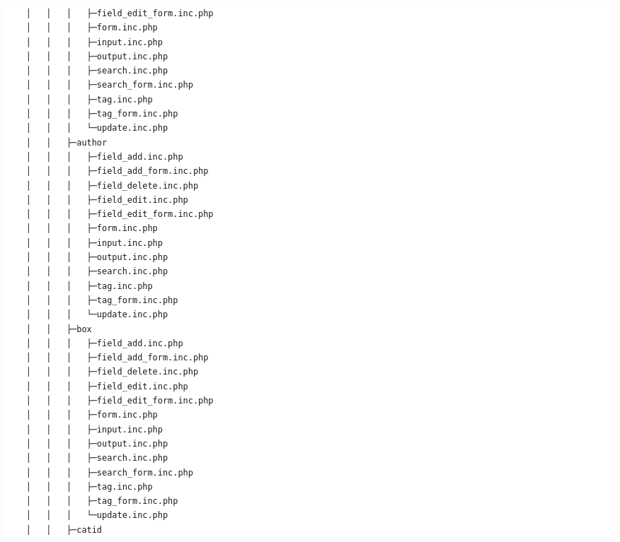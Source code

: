 ```
    │   │   │   ├─field_edit_form.inc.php
    │   │   │   ├─form.inc.php
    │   │   │   ├─input.inc.php
    │   │   │   ├─output.inc.php
    │   │   │   ├─search.inc.php
    │   │   │   ├─search_form.inc.php
    │   │   │   ├─tag.inc.php
    │   │   │   ├─tag_form.inc.php
    │   │   │   └─update.inc.php
    │   │   ├─author
    │   │   │   ├─field_add.inc.php
    │   │   │   ├─field_add_form.inc.php
    │   │   │   ├─field_delete.inc.php
    │   │   │   ├─field_edit.inc.php
    │   │   │   ├─field_edit_form.inc.php
    │   │   │   ├─form.inc.php
    │   │   │   ├─input.inc.php
    │   │   │   ├─output.inc.php
    │   │   │   ├─search.inc.php
    │   │   │   ├─tag.inc.php
    │   │   │   ├─tag_form.inc.php
    │   │   │   └─update.inc.php
    │   │   ├─box
    │   │   │   ├─field_add.inc.php
    │   │   │   ├─field_add_form.inc.php
    │   │   │   ├─field_delete.inc.php
    │   │   │   ├─field_edit.inc.php
    │   │   │   ├─field_edit_form.inc.php
    │   │   │   ├─form.inc.php
    │   │   │   ├─input.inc.php
    │   │   │   ├─output.inc.php
    │   │   │   ├─search.inc.php
    │   │   │   ├─search_form.inc.php
    │   │   │   ├─tag.inc.php
    │   │   │   ├─tag_form.inc.php
    │   │   │   └─update.inc.php
    │   │   ├─catid
